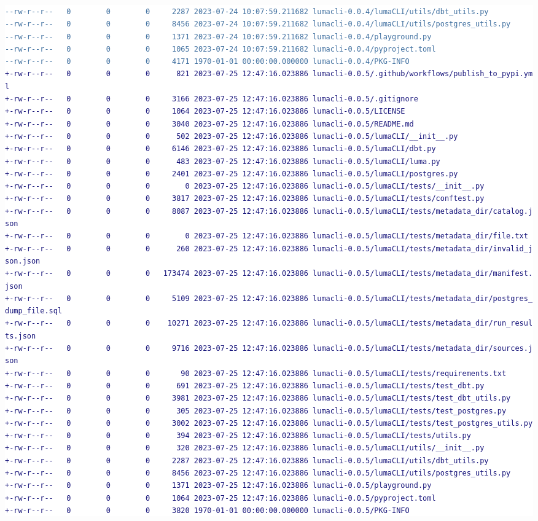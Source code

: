 ```diff
--rw-r--r--   0        0        0     2287 2023-07-24 10:07:59.211682 lumacli-0.0.4/lumaCLI/utils/dbt_utils.py
--rw-r--r--   0        0        0     8456 2023-07-24 10:07:59.211682 lumacli-0.0.4/lumaCLI/utils/postgres_utils.py
--rw-r--r--   0        0        0     1371 2023-07-24 10:07:59.211682 lumacli-0.0.4/playground.py
--rw-r--r--   0        0        0     1065 2023-07-24 10:07:59.211682 lumacli-0.0.4/pyproject.toml
--rw-r--r--   0        0        0     4171 1970-01-01 00:00:00.000000 lumacli-0.0.4/PKG-INFO
+-rw-r--r--   0        0        0      821 2023-07-25 12:47:16.023886 lumacli-0.0.5/.github/workflows/publish_to_pypi.yml
+-rw-r--r--   0        0        0     3166 2023-07-25 12:47:16.023886 lumacli-0.0.5/.gitignore
+-rw-r--r--   0        0        0     1064 2023-07-25 12:47:16.023886 lumacli-0.0.5/LICENSE
+-rw-r--r--   0        0        0     3040 2023-07-25 12:47:16.023886 lumacli-0.0.5/README.md
+-rw-r--r--   0        0        0      502 2023-07-25 12:47:16.023886 lumacli-0.0.5/lumaCLI/__init__.py
+-rw-r--r--   0        0        0     6146 2023-07-25 12:47:16.023886 lumacli-0.0.5/lumaCLI/dbt.py
+-rw-r--r--   0        0        0      483 2023-07-25 12:47:16.023886 lumacli-0.0.5/lumaCLI/luma.py
+-rw-r--r--   0        0        0     2401 2023-07-25 12:47:16.023886 lumacli-0.0.5/lumaCLI/postgres.py
+-rw-r--r--   0        0        0        0 2023-07-25 12:47:16.023886 lumacli-0.0.5/lumaCLI/tests/__init__.py
+-rw-r--r--   0        0        0     3817 2023-07-25 12:47:16.023886 lumacli-0.0.5/lumaCLI/tests/conftest.py
+-rw-r--r--   0        0        0     8087 2023-07-25 12:47:16.023886 lumacli-0.0.5/lumaCLI/tests/metadata_dir/catalog.json
+-rw-r--r--   0        0        0        0 2023-07-25 12:47:16.023886 lumacli-0.0.5/lumaCLI/tests/metadata_dir/file.txt
+-rw-r--r--   0        0        0      260 2023-07-25 12:47:16.023886 lumacli-0.0.5/lumaCLI/tests/metadata_dir/invalid_json.json
+-rw-r--r--   0        0        0   173474 2023-07-25 12:47:16.023886 lumacli-0.0.5/lumaCLI/tests/metadata_dir/manifest.json
+-rw-r--r--   0        0        0     5109 2023-07-25 12:47:16.023886 lumacli-0.0.5/lumaCLI/tests/metadata_dir/postgres_dump_file.sql
+-rw-r--r--   0        0        0    10271 2023-07-25 12:47:16.023886 lumacli-0.0.5/lumaCLI/tests/metadata_dir/run_results.json
+-rw-r--r--   0        0        0     9716 2023-07-25 12:47:16.023886 lumacli-0.0.5/lumaCLI/tests/metadata_dir/sources.json
+-rw-r--r--   0        0        0       90 2023-07-25 12:47:16.023886 lumacli-0.0.5/lumaCLI/tests/requirements.txt
+-rw-r--r--   0        0        0      691 2023-07-25 12:47:16.023886 lumacli-0.0.5/lumaCLI/tests/test_dbt.py
+-rw-r--r--   0        0        0     3981 2023-07-25 12:47:16.023886 lumacli-0.0.5/lumaCLI/tests/test_dbt_utils.py
+-rw-r--r--   0        0        0      305 2023-07-25 12:47:16.023886 lumacli-0.0.5/lumaCLI/tests/test_postgres.py
+-rw-r--r--   0        0        0     3002 2023-07-25 12:47:16.023886 lumacli-0.0.5/lumaCLI/tests/test_postgres_utils.py
+-rw-r--r--   0        0        0      394 2023-07-25 12:47:16.023886 lumacli-0.0.5/lumaCLI/tests/utils.py
+-rw-r--r--   0        0        0      320 2023-07-25 12:47:16.023886 lumacli-0.0.5/lumaCLI/utils/__init__.py
+-rw-r--r--   0        0        0     2287 2023-07-25 12:47:16.023886 lumacli-0.0.5/lumaCLI/utils/dbt_utils.py
+-rw-r--r--   0        0        0     8456 2023-07-25 12:47:16.023886 lumacli-0.0.5/lumaCLI/utils/postgres_utils.py
+-rw-r--r--   0        0        0     1371 2023-07-25 12:47:16.023886 lumacli-0.0.5/playground.py
+-rw-r--r--   0        0        0     1064 2023-07-25 12:47:16.023886 lumacli-0.0.5/pyproject.toml
+-rw-r--r--   0        0        0     3820 1970-01-01 00:00:00.000000 lumacli-0.0.5/PKG-INFO
```
